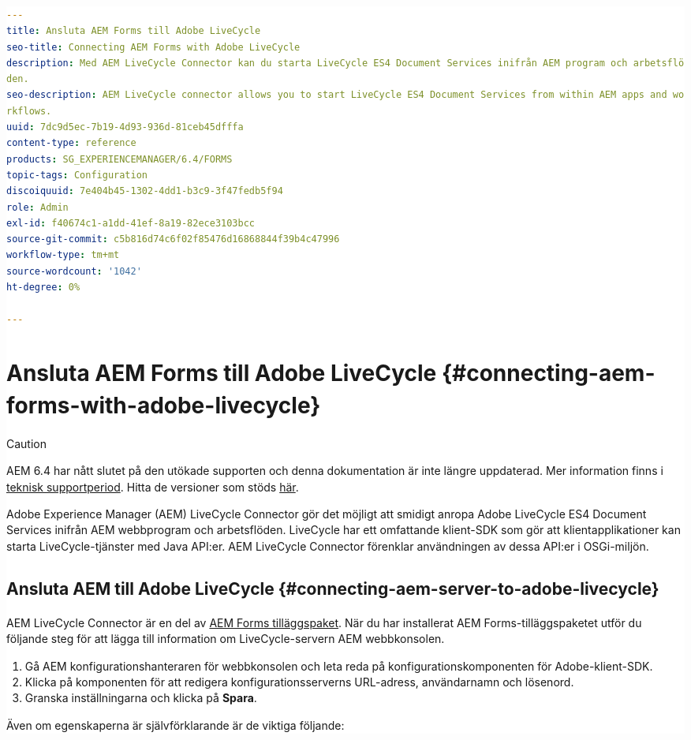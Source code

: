 ```yaml
---
title: Ansluta AEM Forms till Adobe LiveCycle
seo-title: Connecting AEM Forms with Adobe LiveCycle
description: Med AEM LiveCycle Connector kan du starta LiveCycle ES4 Document Services inifrån AEM program och arbetsflöden.
seo-description: AEM LiveCycle connector allows you to start LiveCycle ES4 Document Services from within AEM apps and workflows.
uuid: 7dc9d5ec-7b19-4d93-936d-81ceb45dfffa
content-type: reference
products: SG_EXPERIENCEMANAGER/6.4/FORMS
topic-tags: Configuration
discoiquuid: 7e404b45-1302-4dd1-b3c9-3f47fedb5f94
role: Admin
exl-id: f40674c1-a1dd-41ef-8a19-82ece3103bcc
source-git-commit: c5b816d74c6f02f85476d16868844f39b4c47996
workflow-type: tm+mt
source-wordcount: '1042'
ht-degree: 0%

---
```


# Ansluta AEM Forms till Adobe LiveCycle {#connecting-aem-forms-with-adobe-livecycle}

>[!CAUTION]
>
>AEM 6.4 har nått slutet på den utökade supporten och denna dokumentation är inte längre uppdaterad. Mer information finns i [teknisk supportperiod](https://helpx.adobe.com/support/programs/eol-matrix.html). Hitta de versioner som stöds [här](https://experienceleague.adobe.com/docs/).

Adobe Experience Manager (AEM) LiveCycle Connector gör det möjligt att smidigt anropa Adobe LiveCycle ES4 Document Services inifrån AEM webbprogram och arbetsflöden. LiveCycle har ett omfattande klient-SDK som gör att klientapplikationer kan starta LiveCycle-tjänster med Java API:er. AEM LiveCycle Connector förenklar användningen av dessa API:er i OSGi-miljön.

## Ansluta AEM till Adobe LiveCycle {#connecting-aem-server-to-adobe-livecycle}

AEM LiveCycle Connector är en del av [AEM Forms tilläggspaket](/help/forms/using/installing-configuring-aem-forms-osgi.md). När du har installerat AEM Forms-tilläggspaketet utför du följande steg för att lägga till information om LiveCycle-servern AEM webbkonsolen.

1. Gå AEM konfigurationshanteraren för webbkonsolen och leta reda på konfigurationskomponenten för Adobe-klient-SDK.
1. Klicka på komponenten för att redigera konfigurationsserverns URL-adress, användarnamn och lösenord.
1. Granska inställningarna och klicka på **Spara**.

Även om egenskaperna är självförklarande är de viktiga följande:
